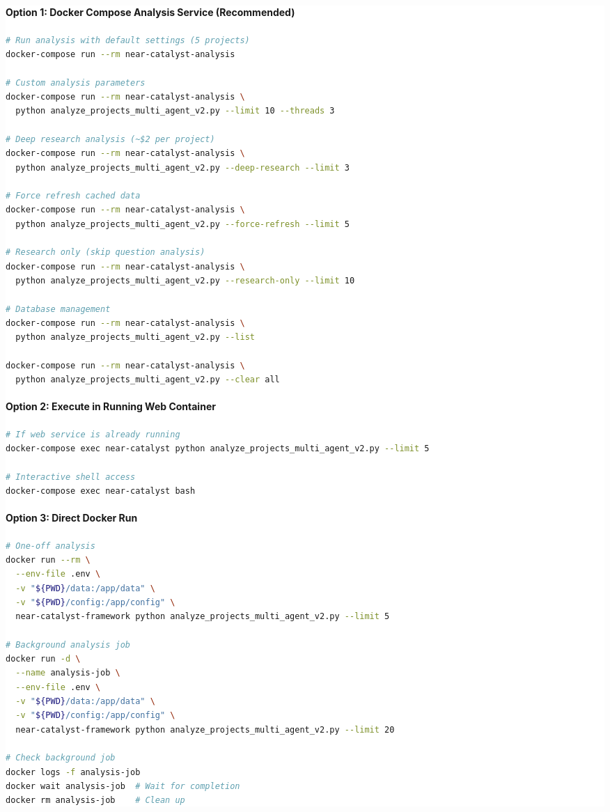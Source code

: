 #### Option 1: Docker Compose Analysis Service (Recommended)

```bash
# Run analysis with default settings (5 projects)
docker-compose run --rm near-catalyst-analysis

# Custom analysis parameters
docker-compose run --rm near-catalyst-analysis \
  python analyze_projects_multi_agent_v2.py --limit 10 --threads 3

# Deep research analysis (~$2 per project)
docker-compose run --rm near-catalyst-analysis \
  python analyze_projects_multi_agent_v2.py --deep-research --limit 3

# Force refresh cached data
docker-compose run --rm near-catalyst-analysis \
  python analyze_projects_multi_agent_v2.py --force-refresh --limit 5

# Research only (skip question analysis)
docker-compose run --rm near-catalyst-analysis \
  python analyze_projects_multi_agent_v2.py --research-only --limit 10

# Database management
docker-compose run --rm near-catalyst-analysis \
  python analyze_projects_multi_agent_v2.py --list

docker-compose run --rm near-catalyst-analysis \
  python analyze_projects_multi_agent_v2.py --clear all
```

#### Option 2: Execute in Running Web Container

```bash
# If web service is already running
docker-compose exec near-catalyst python analyze_projects_multi_agent_v2.py --limit 5

# Interactive shell access
docker-compose exec near-catalyst bash
```

#### Option 3: Direct Docker Run

```bash
# One-off analysis
docker run --rm \
  --env-file .env \
  -v "${PWD}/data:/app/data" \
  -v "${PWD}/config:/app/config" \
  near-catalyst-framework python analyze_projects_multi_agent_v2.py --limit 5

# Background analysis job
docker run -d \
  --name analysis-job \
  --env-file .env \
  -v "${PWD}/data:/app/data" \
  -v "${PWD}/config:/app/config" \
  near-catalyst-framework python analyze_projects_multi_agent_v2.py --limit 20

# Check background job
docker logs -f analysis-job
docker wait analysis-job  # Wait for completion
docker rm analysis-job    # Clean up
```
